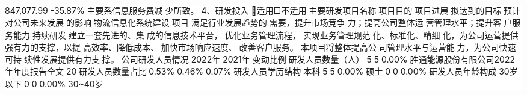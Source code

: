 847,077.99
-35.87%
主要系信息服务费减
少所致。
4、研发投入
适用□不适用
主要研发项目名称
项目目的
项目进展
拟达到的目标
预计对公司未来发展
的影响
物流信息化系统建设
项目
满足行业发展趋势的
需要，提升市场竞争
力；提高公司整体运
营管理水平；提升客
户服务能力
持续研发
建立一套先进的、集
成的信息技术平台，
优化业务管理流程，
实现业务管理规范
化、标准化、精细
化，为公司运营提供
强有力的支撑，以提
高效率、降低成本、
加快市场响应速度、
改善客户服务。
本项目将整体提高公
司管理水平与运营能
力，为公司快速可持
续性发展提供有力支
撑。
公司研发人员情况
2022年
2021年
变动比例
研发人员数量（人）
5
5
0.00%
胜通能源股份有限公司2022年年度报告全文
20
研发人员数量占比
0.53%
0.46%
0.07%
研发人员学历结构
本科
5
5
0.00%
硕士
0
0
0.00%
研发人员年龄构成
30岁以下
0
0
0.00%
30~40岁